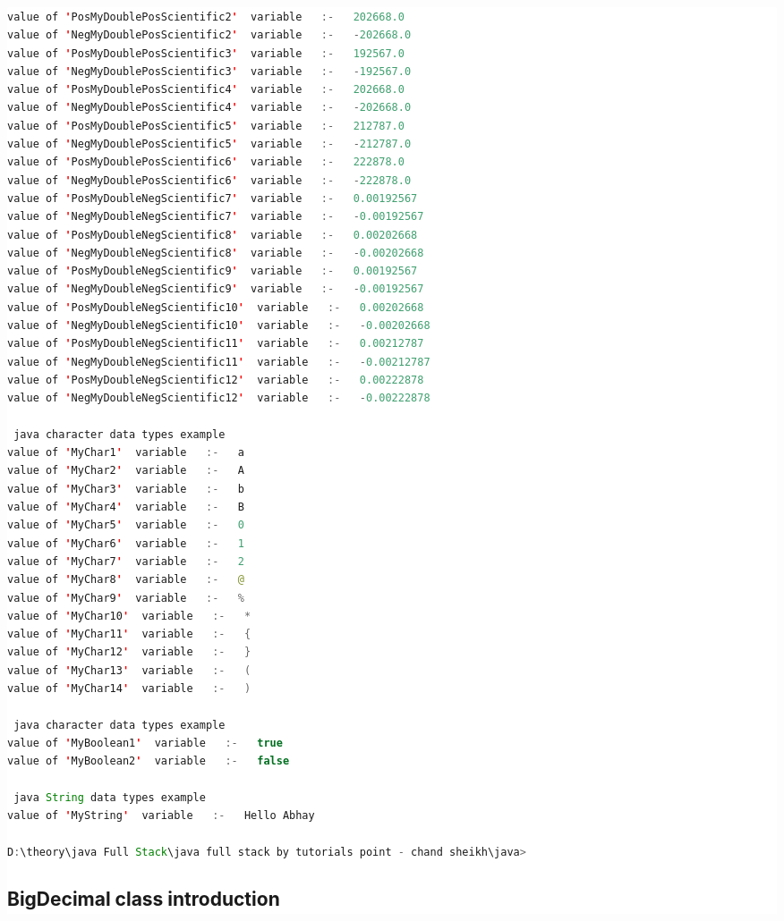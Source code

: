 ```java
value of 'PosMyDoublePosScientific2'  variable   :-   202668.0
value of 'NegMyDoublePosScientific2'  variable   :-   -202668.0
value of 'PosMyDoublePosScientific3'  variable   :-   192567.0
value of 'NegMyDoublePosScientific3'  variable   :-   -192567.0
value of 'PosMyDoublePosScientific4'  variable   :-   202668.0
value of 'NegMyDoublePosScientific4'  variable   :-   -202668.0
value of 'PosMyDoublePosScientific5'  variable   :-   212787.0
value of 'NegMyDoublePosScientific5'  variable   :-   -212787.0
value of 'PosMyDoublePosScientific6'  variable   :-   222878.0
value of 'NegMyDoublePosScientific6'  variable   :-   -222878.0
value of 'PosMyDoubleNegScientific7'  variable   :-   0.00192567
value of 'NegMyDoubleNegScientific7'  variable   :-   -0.00192567
value of 'PosMyDoubleNegScientific8'  variable   :-   0.00202668
value of 'NegMyDoubleNegScientific8'  variable   :-   -0.00202668
value of 'PosMyDoubleNegScientific9'  variable   :-   0.00192567
value of 'NegMyDoubleNegScientific9'  variable   :-   -0.00192567
value of 'PosMyDoubleNegScientific10'  variable   :-   0.00202668
value of 'NegMyDoubleNegScientific10'  variable   :-   -0.00202668
value of 'PosMyDoubleNegScientific11'  variable   :-   0.00212787
value of 'NegMyDoubleNegScientific11'  variable   :-   -0.00212787
value of 'PosMyDoubleNegScientific12'  variable   :-   0.00222878
value of 'NegMyDoubleNegScientific12'  variable   :-   -0.00222878

 java character data types example
value of 'MyChar1'  variable   :-   a
value of 'MyChar2'  variable   :-   A
value of 'MyChar3'  variable   :-   b
value of 'MyChar4'  variable   :-   B
value of 'MyChar5'  variable   :-   0
value of 'MyChar6'  variable   :-   1
value of 'MyChar7'  variable   :-   2
value of 'MyChar8'  variable   :-   @
value of 'MyChar9'  variable   :-   %
value of 'MyChar10'  variable   :-   *
value of 'MyChar11'  variable   :-   {
value of 'MyChar12'  variable   :-   }
value of 'MyChar13'  variable   :-   (
value of 'MyChar14'  variable   :-   )

 java character data types example
value of 'MyBoolean1'  variable   :-   true
value of 'MyBoolean2'  variable   :-   false

 java String data types example
value of 'MyString'  variable   :-   Hello Abhay

D:\theory\java Full Stack\java full stack by tutorials point - chand sheikh\java>
```

## BigDecimal class introduction
